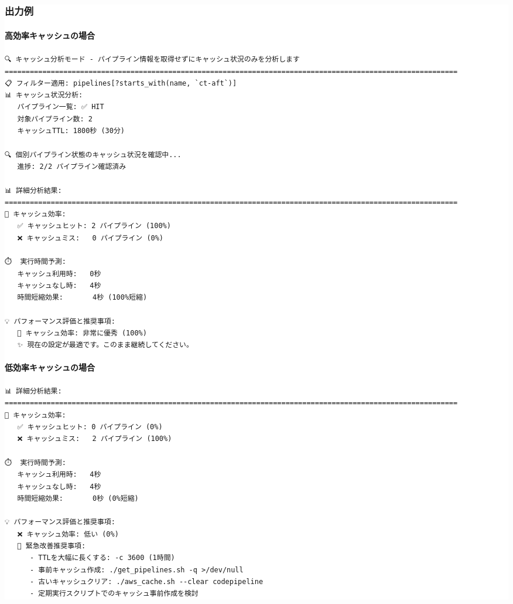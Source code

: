 ### 出力例

#### 高効率キャッシュの場合
```
🔍 キャッシュ分析モード - パイプライン情報を取得せずにキャッシュ状況のみを分析します
============================================================================================================
📋 フィルター適用: pipelines[?starts_with(name, `ct-aft`)]
📊 キャッシュ状況分析:
   パイプライン一覧: ✅ HIT
   対象パイプライン数: 2
   キャッシュTTL: 1800秒 (30分)

🔍 個別パイプライン状態のキャッシュ状況を確認中...
   進捗: 2/2 パイプライン確認済み

📊 詳細分析結果:
============================================================================================================
🎯 キャッシュ効率:
   ✅ キャッシュヒット: 2 パイプライン (100%)
   ❌ キャッシュミス:   0 パイプライン (0%)

⏱️  実行時間予測:
   キャッシュ利用時:   0秒
   キャッシュなし時:   4秒
   時間短縮効果:       4秒 (100%短縮)

💡 パフォーマンス評価と推奨事項:
   🌟 キャッシュ効率: 非常に優秀 (100%)
   ✨ 現在の設定が最適です。このまま継続してください。
```

#### 低効率キャッシュの場合
```
📊 詳細分析結果:
============================================================================================================
🎯 キャッシュ効率:
   ✅ キャッシュヒット: 0 パイプライン (0%)
   ❌ キャッシュミス:   2 パイプライン (100%)

⏱️  実行時間予測:
   キャッシュ利用時:   4秒
   キャッシュなし時:   4秒
   時間短縮効果:       0秒 (0%短縮)

💡 パフォーマンス評価と推奨事項:
   ❌ キャッシュ効率: 低い (0%)
   🚨 緊急改善推奨事項:
      - TTLを大幅に長くする: -c 3600 (1時間)
      - 事前キャッシュ作成: ./get_pipelines.sh -q >/dev/null
      - 古いキャッシュクリア: ./aws_cache.sh --clear codepipeline
      - 定期実行スクリプトでのキャッシュ事前作成を検討
```
